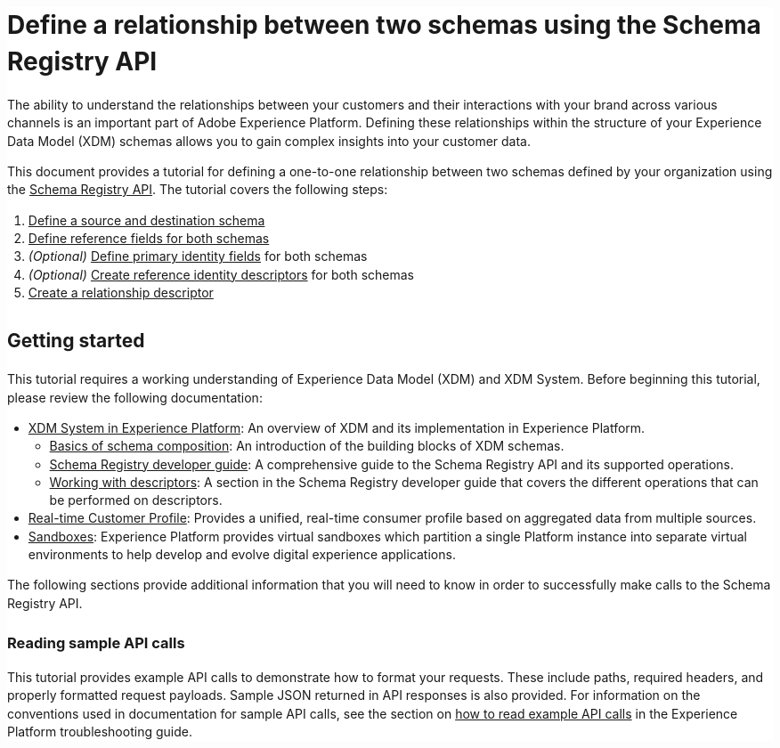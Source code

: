 # Define a relationship between two schemas using the Schema Registry API

The ability to understand the relationships between your customers and their interactions with your brand across various channels is an important part of Adobe Experience Platform. Defining these relationships within the structure of your Experience Data Model (XDM) schemas allows you to gain complex insights into your customer data.

This document provides a tutorial for defining a one-to-one relationship between two schemas defined by your organization using the [Schema Registry API](../../../../../../acpdr/swagger-specs/schema-registry.yaml). The tutorial covers the following steps:

1. [Define a source and destination schema](#define-a-source-and-destination-schema)
1. [Define reference fields for both schemas](#define-reference-fields-for-both-schemas)
1. _(Optional)_ [Define primary identity fields](#define-primary-identity-fields-for-both-schemas) for both schemas
1. _(Optional)_ [Create reference identity descriptors](#create-reference-identity-descriptors) for both schemas
1. [Create a relationship descriptor](#create-a-relationship-descriptor)

## Getting started

This tutorial requires a working understanding of Experience Data Model (XDM) and XDM System. Before beginning this tutorial, please review the following documentation:

* [XDM System in Experience Platform](../../technical_overview/schema_registry/xdm_system/xdm_system_in_experience_platform.md): An overview of XDM and its implementation in Experience Platform.
    * [Basics of schema composition](../../technical_overview/schema_registry/schema_composition/schema_composition.md): An introduction of the building blocks of XDM schemas.
    * [Schema Registry developer guide](../../technical_overview/schema_registry/schema_registry_developer_guide.md): A comprehensive guide to the Schema Registry API and its supported operations.
    * [Working with descriptors](../../technical_overview/schema_registry/schema_registry_developer_guide.md): A section in the Schema Registry developer guide that covers the different operations that can be performed on descriptors.
* [Real-time Customer Profile](../../technical_overview/unified_profile_architectural_overview/unified_profile_architectural_overview): Provides a unified, real-time consumer profile based on aggregated data from multiple sources.
* [Sandboxes](../../technical_overview/sandboxes/sandboxes-overview.md): Experience Platform provides virtual sandboxes which partition a single Platform instance into separate virtual environments to help develop and evolve digital experience applications.

The following sections provide additional information that you will need to know in order to successfully make calls to the Schema Registry API.

### Reading sample API calls

This tutorial provides example API calls to demonstrate how to format your requests. These include paths, required headers, and properly formatted request payloads. Sample JSON returned in API responses is also provided. For information on the conventions used in documentation for sample API calls, see the section on [how to read example API calls](../platform_faq_and_troubleshooting/platform_faq_and_troubleshooting.md#how-do-i-format-an-api-request) in the Experience Platform troubleshooting guide.
